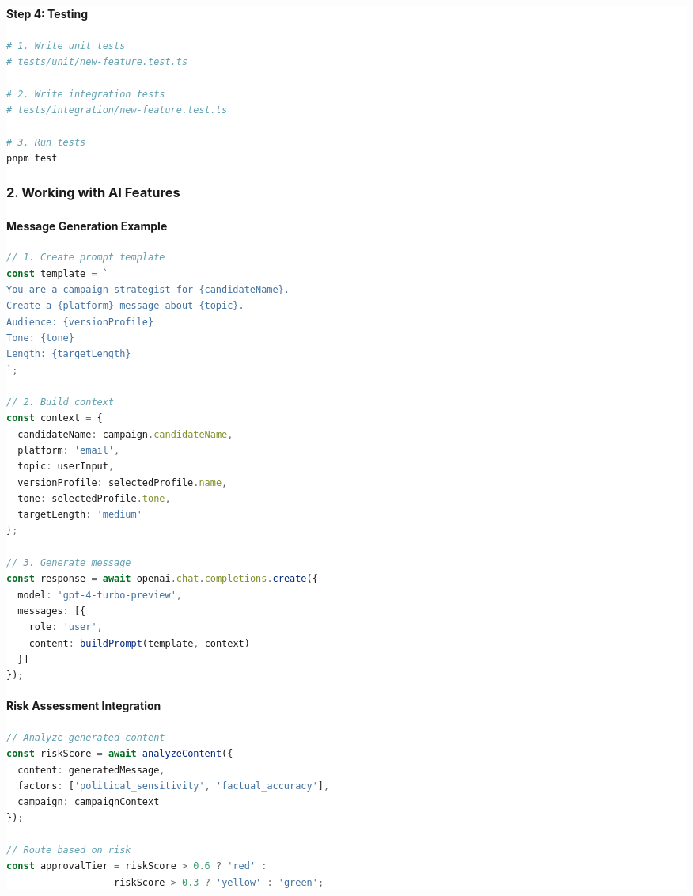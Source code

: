 #### Step 4: Testing
```bash
# 1. Write unit tests
# tests/unit/new-feature.test.ts

# 2. Write integration tests
# tests/integration/new-feature.test.ts

# 3. Run tests
pnpm test
```

### 2. Working with AI Features

#### Message Generation Example
```typescript
// 1. Create prompt template
const template = `
You are a campaign strategist for {candidateName}.
Create a {platform} message about {topic}.
Audience: {versionProfile}
Tone: {tone}
Length: {targetLength}
`;

// 2. Build context
const context = {
  candidateName: campaign.candidateName,
  platform: 'email',
  topic: userInput,
  versionProfile: selectedProfile.name,
  tone: selectedProfile.tone,
  targetLength: 'medium'
};

// 3. Generate message
const response = await openai.chat.completions.create({
  model: 'gpt-4-turbo-preview',
  messages: [{ 
    role: 'user', 
    content: buildPrompt(template, context) 
  }]
});
```

#### Risk Assessment Integration
```typescript
// Analyze generated content
const riskScore = await analyzeContent({
  content: generatedMessage,
  factors: ['political_sensitivity', 'factual_accuracy'],
  campaign: campaignContext
});

// Route based on risk
const approvalTier = riskScore > 0.6 ? 'red' : 
                   riskScore > 0.3 ? 'yellow' : 'green';
```
